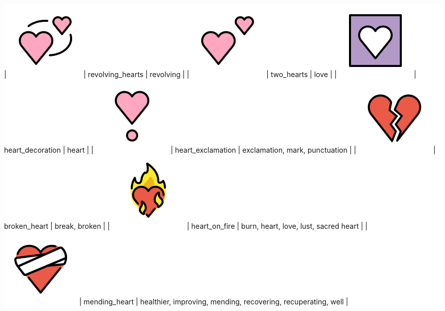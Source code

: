 | ![](docs/emojis/revolving_hearts.svg) | revolving_hearts | revolving |
| ![](docs/emojis/two_hearts.svg) | two_hearts | love |
| ![](docs/emojis/heart_decoration.svg) | heart_decoration | heart |
| ![](docs/emojis/heart_exclamation.svg) | heart_exclamation | exclamation, mark, punctuation |
| ![](docs/emojis/broken_heart.svg) | broken_heart | break, broken |
| ![](docs/emojis/heart_on_fire.svg) | heart_on_fire | burn, heart, love, lust, sacred heart |
| ![](docs/emojis/mending_heart.svg) | mending_heart | healthier, improving, mending, recovering, recuperating, well |